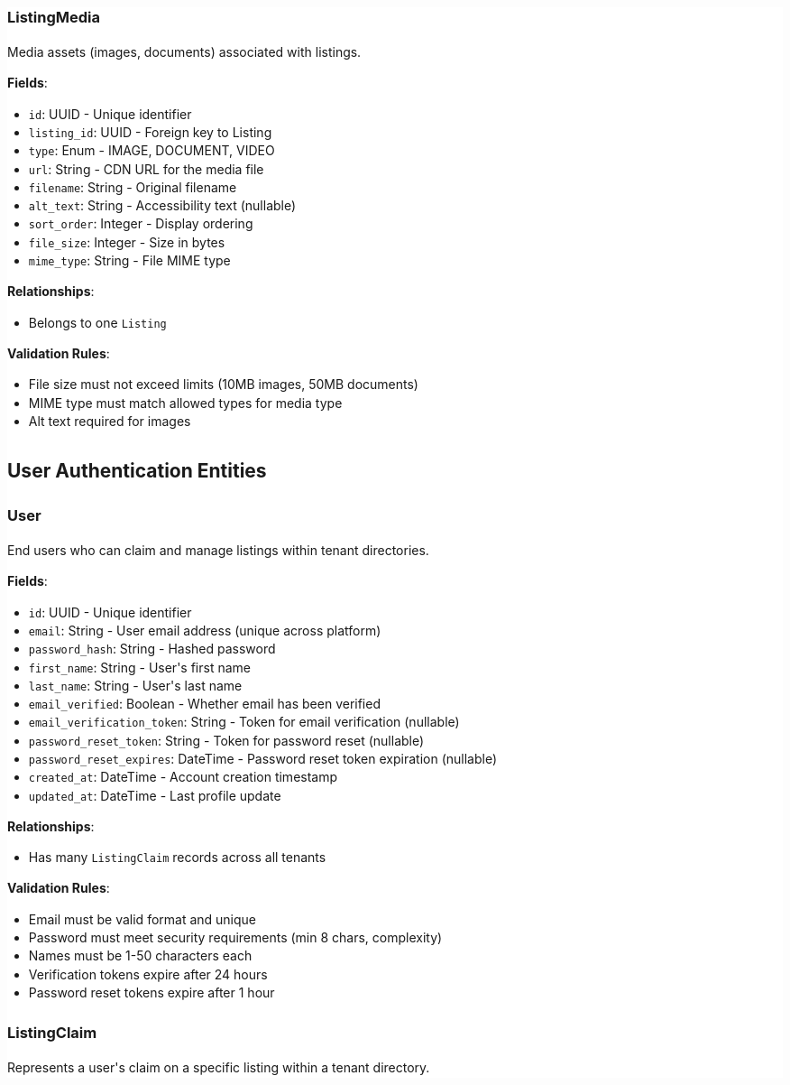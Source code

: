 ### ListingMedia
Media assets (images, documents) associated with listings.

**Fields**:
- `id`: UUID - Unique identifier
- `listing_id`: UUID - Foreign key to Listing
- `type`: Enum - IMAGE, DOCUMENT, VIDEO
- `url`: String - CDN URL for the media file
- `filename`: String - Original filename
- `alt_text`: String - Accessibility text (nullable)
- `sort_order`: Integer - Display ordering
- `file_size`: Integer - Size in bytes
- `mime_type`: String - File MIME type

**Relationships**:
- Belongs to one `Listing`

**Validation Rules**:
- File size must not exceed limits (10MB images, 50MB documents)
- MIME type must match allowed types for media type
- Alt text required for images

## User Authentication Entities

### User
End users who can claim and manage listings within tenant directories.

**Fields**:
- `id`: UUID - Unique identifier
- `email`: String - User email address (unique across platform)
- `password_hash`: String - Hashed password
- `first_name`: String - User's first name
- `last_name`: String - User's last name
- `email_verified`: Boolean - Whether email has been verified
- `email_verification_token`: String - Token for email verification (nullable)
- `password_reset_token`: String - Token for password reset (nullable)
- `password_reset_expires`: DateTime - Password reset token expiration (nullable)
- `created_at`: DateTime - Account creation timestamp
- `updated_at`: DateTime - Last profile update

**Relationships**:
- Has many `ListingClaim` records across all tenants

**Validation Rules**:
- Email must be valid format and unique
- Password must meet security requirements (min 8 chars, complexity)
- Names must be 1-50 characters each
- Verification tokens expire after 24 hours
- Password reset tokens expire after 1 hour

### ListingClaim
Represents a user's claim on a specific listing within a tenant directory.
